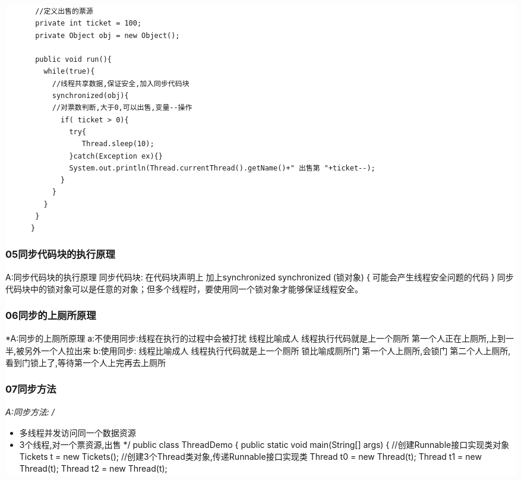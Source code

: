            //定义出售的票源
           private int ticket = 100;
           private Object obj = new Object();
           
           public void run(){
             while(true){
               //线程共享数据,保证安全,加入同步代码块
               synchronized(obj){
               //对票数判断,大于0,可以出售,变量--操作
                 if( ticket > 0){
                   try{
                      Thread.sleep(10);
                   }catch(Exception ex){}
                   System.out.println(Thread.currentThread().getName()+" 出售第 "+ticket--);
                 }
               }
             }
           }
          }

### 05同步代码块的执行原理
   A:同步代码块的执行原理
     同步代码块: 在代码块声明上 加上synchronized
     synchronized (锁对象) {
       可能会产生线程安全问题的代码
     }
     同步代码块中的锁对象可以是任意的对象；但多个线程时，要使用同一个锁对象才能够保证线程安全。


### 06同步的上厕所原理
  *A:同步的上厕所原理
    a:不使用同步:线程在执行的过程中会被打扰
       线程比喻成人
       线程执行代码就是上一个厕所
      第一个人正在上厕所,上到一半,被另外一个人拉出来
    b:使用同步:
       线程比喻成人
       线程执行代码就是上一个厕所
       锁比喻成厕所门
      第一个人上厕所,会锁门
      第二个人上厕所,看到门锁上了,等待第一个人上完再去上厕所


### 07同步方法
  *A:同步方法:
  /*
   * 多线程并发访问同一个数据资源
   * 3个线程,对一个票资源,出售
   */
  public class ThreadDemo {
    public static void main(String[] args) {
      //创建Runnable接口实现类对象
      Tickets t = new Tickets();
      //创建3个Thread类对象,传递Runnable接口实现类
      Thread t0 = new Thread(t);
      Thread t1 = new Thread(t);
      Thread t2 = new Thread(t);
      